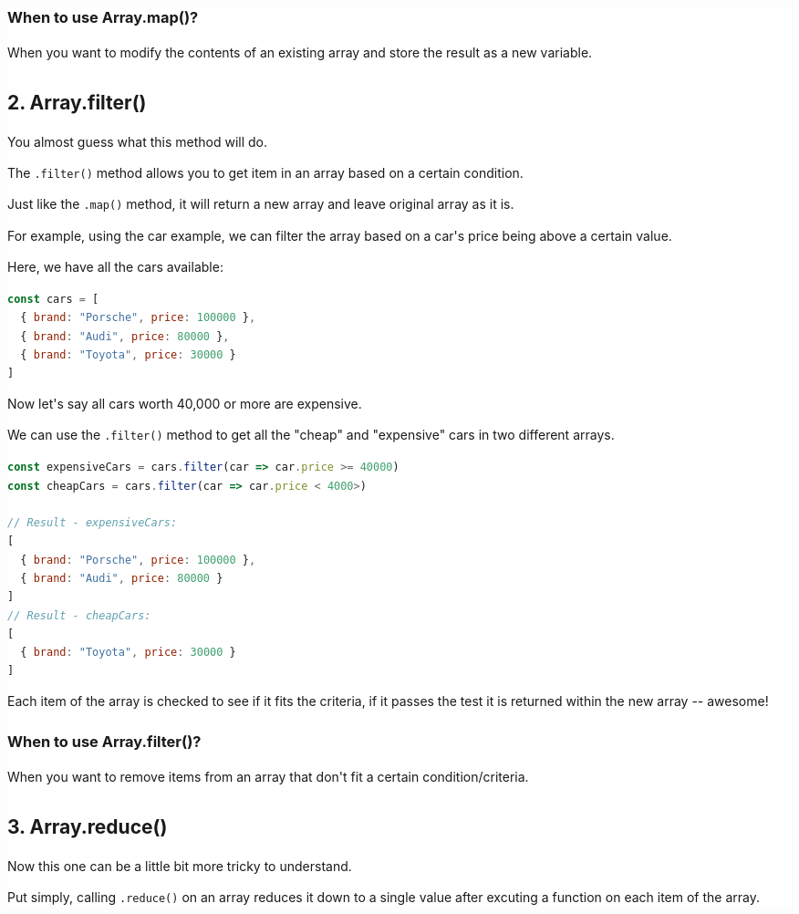 ### When to use Array.map()?
When you want to modify the contents of an existing array and store the result as a new variable.

## 2. Array.filter()
You almost guess what this method will do.

The `.filter()` method allows you to get item in an array based on a certain condition.

Just like the `.map()` method, it will return a new array and leave original array as it is.

For example, using the car example, we can filter the array based on a car's price being above a certain value.

Here, we have all the cars available:
```javascript
const cars = [
  { brand: "Porsche", price: 100000 },
  { brand: "Audi", price: 80000 },
  { brand: "Toyota", price: 30000 }
]
```

Now let's say all cars worth 40,000 or more are expensive.

We can use the `.filter()` method to get all the "cheap" and "expensive" cars in two different arrays.

```javascript
const expensiveCars = cars.filter(car => car.price >= 40000)
const cheapCars = cars.filter(car => car.price < 4000>)

// Result - expensiveCars: 
[
  { brand: "Porsche", price: 100000 },
  { brand: "Audi", price: 80000 }
]
// Result - cheapCars:
[
  { brand: "Toyota", price: 30000 }
]
```

Each item of the array is checked to see if it fits the criteria, if it passes the test it is returned within the new array -- awesome!

### When to use Array.filter()?
When you want to remove items from an array that don't fit a certain condition/criteria.

## 3. Array.reduce()
Now this one can be a little bit more tricky to understand.

Put simply, calling `.reduce()` on an array reduces it down to a single value after excuting a function on each item of the array.
